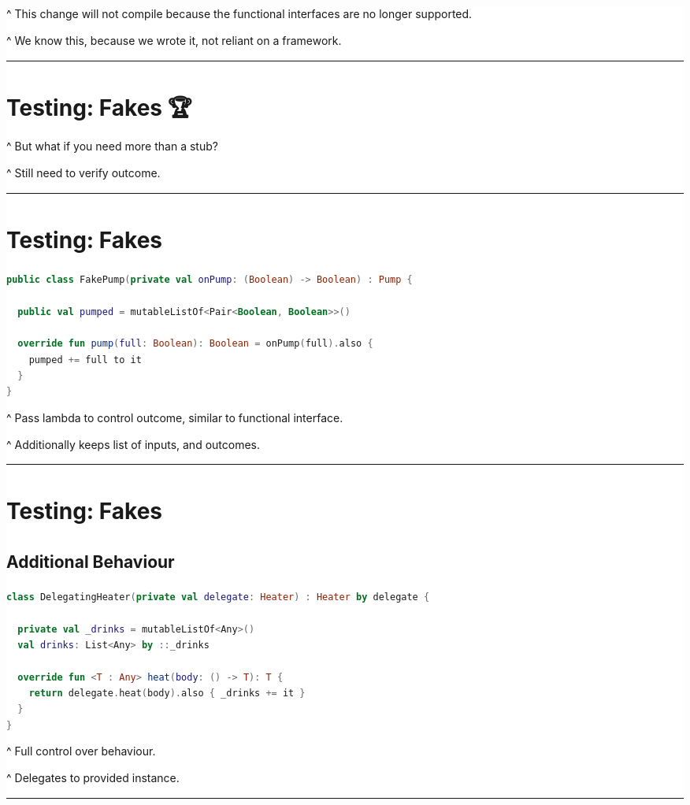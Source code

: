 ^ This change will not compile because the functional interfaces are no longer supported.

^ We know this, because we wrote it, not reliant on a framework.

---

# Testing: Fakes 🏆

^ But what if you need more than a stub?

^ Still need to verify outcome.

---

# Testing: Fakes

```kotlin
public class FakePump(private val onPump: (Boolean) -> Boolean) : Pump {

  public val pumped = mutableListOf<Pair<Boolean, Boolean>>()

  override fun pump(full: Boolean): Boolean = onPump(full).also {
    pumped += full to it
  }
}
```

^ Pass lambda to control outcome, similar to functional interface.

^ Additionally keeps list of inputs, and outcomes.

---

# Testing: Fakes
## Additional Behaviour

```kotlin
class DelegatingHeater(private val delegate: Heater) : Heater by delegate {

  private val _drinks = mutableListOf<Any>()
  val drinks: List<Any> by ::_drinks

  override fun <T : Any> heat(body: () -> T): T {
    return delegate.heat(body).also { _drinks += it }
  }
}
```

^ Full control over behaviour.

^ Delegates to provided instance.

---
